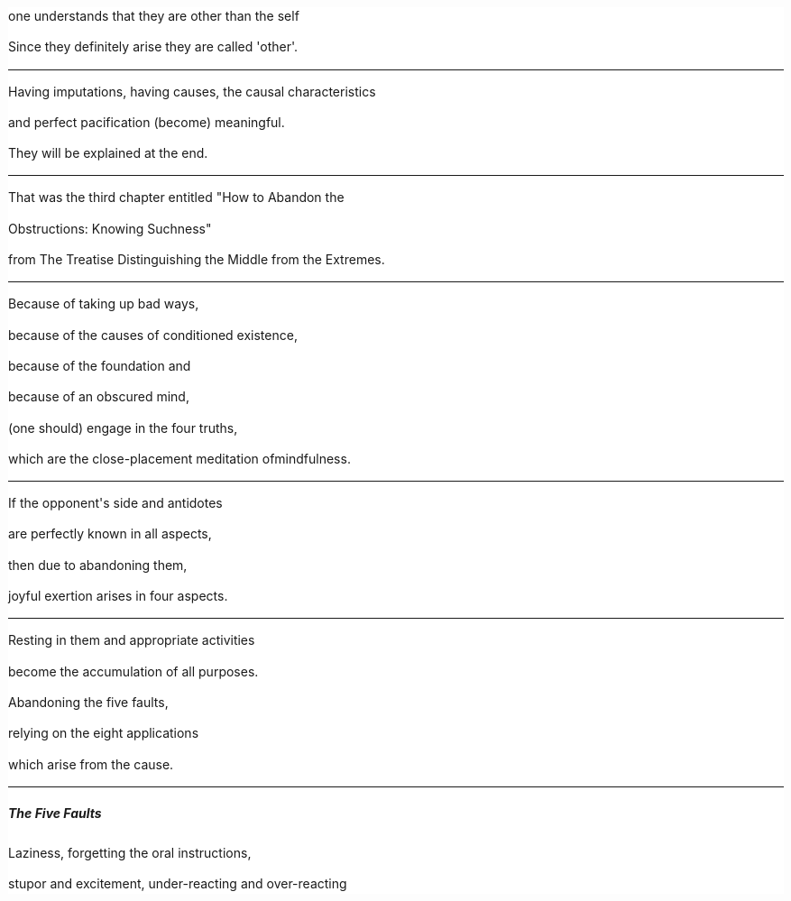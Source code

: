 one understands that they are other than the self

Since they definitely arise they are called 'other'.

---

Having imputations, having causes, the causal characteristics

and perfect pacification (become) meaningful.

They will be explained at the end.

---

That was the third chapter entitled "How to Abandon the

Obstructions: Knowing Suchness" 

from The Treatise Distinguishing the Middle from the Extremes.

---

Because of taking up bad ways,

because of the causes of conditioned existence,

because of the foundation and

because of an obscured mind,

(one should) engage in the four truths,

which are the close-placement meditation ofmindfulness.

---

If the opponent's side and antidotes

are perfectly known in all aspects,

then due to abandoning them,

joyful exertion arises in four aspects.

---

Resting in them and appropriate activities

become the accumulation of all purposes.

Abandoning the five faults,

relying on the eight applications

which arise from the cause.

---

##### The Five Faults

Laziness, forgetting the oral instructions,

stupor and excitement, under-reacting and over-reacting
